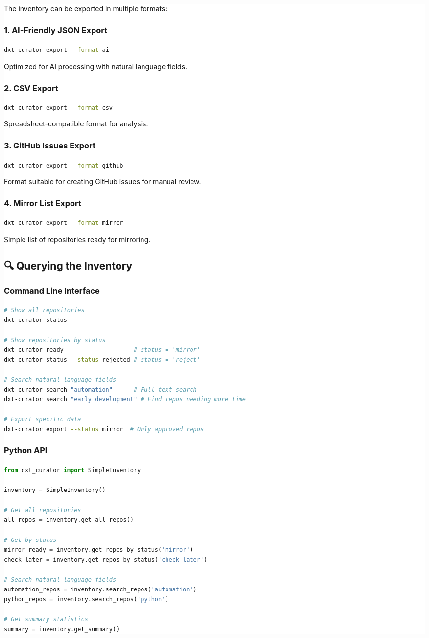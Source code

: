 The inventory can be exported in multiple formats:

### **1. AI-Friendly JSON Export**
```bash
dxt-curator export --format ai
```
Optimized for AI processing with natural language fields.

### **2. CSV Export**
```bash
dxt-curator export --format csv
```
Spreadsheet-compatible format for analysis.

### **3. GitHub Issues Export**
```bash
dxt-curator export --format github
```
Format suitable for creating GitHub issues for manual review.

### **4. Mirror List Export**
```bash
dxt-curator export --format mirror
```
Simple list of repositories ready for mirroring.

## 🔍 Querying the Inventory

### **Command Line Interface**
```bash
# Show all repositories
dxt-curator status

# Show repositories by status
dxt-curator ready                    # status = 'mirror'
dxt-curator status --status rejected # status = 'reject'

# Search natural language fields
dxt-curator search "automation"      # Full-text search
dxt-curator search "early development" # Find repos needing more time

# Export specific data
dxt-curator export --status mirror  # Only approved repos
```

### **Python API**
```python
from dxt_curator import SimpleInventory

inventory = SimpleInventory()

# Get all repositories
all_repos = inventory.get_all_repos()

# Get by status
mirror_ready = inventory.get_repos_by_status('mirror')
check_later = inventory.get_repos_by_status('check_later')

# Search natural language fields
automation_repos = inventory.search_repos('automation')
python_repos = inventory.search_repos('python')

# Get summary statistics
summary = inventory.get_summary()
```